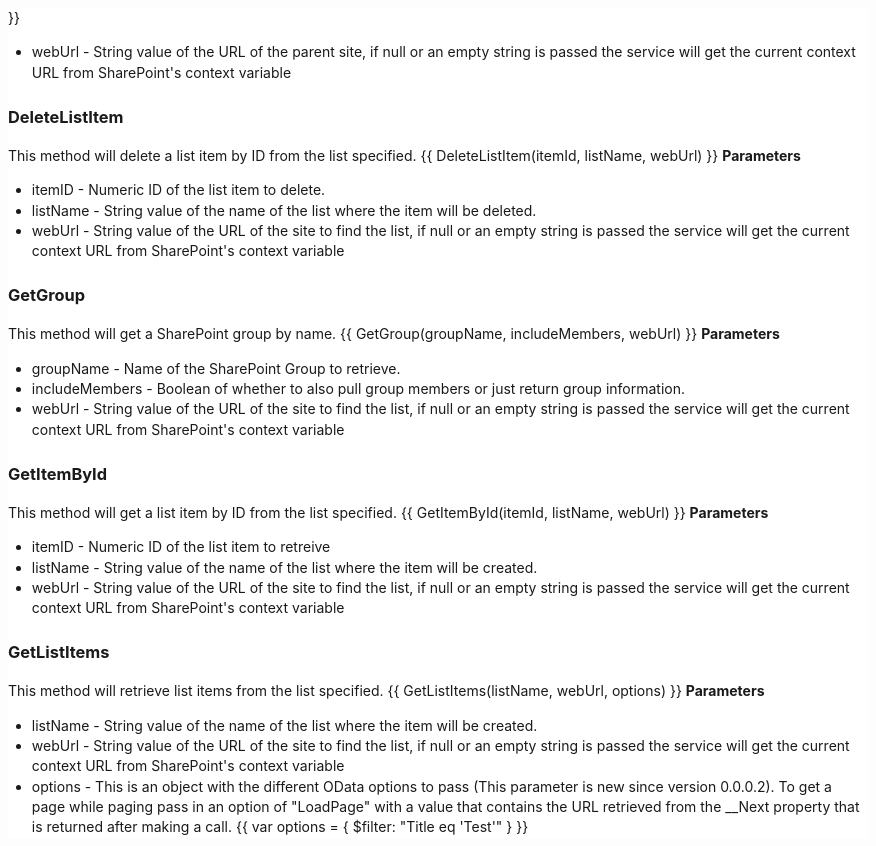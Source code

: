 }}
* webUrl - String value of the URL of the parent site, if null or an empty string is passed the service will get the current context URL from SharePoint's context variable

### DeleteListItem
This method will delete a list item by ID from the list specified.
{{
DeleteListItem(itemId, listName, webUrl)
}}
**Parameters**
* itemID - Numeric ID of the list item to delete.
* listName - String value of the name of the list where the item will be deleted.
* webUrl - String value of the URL of the site to find the list, if null or an empty string is passed the service will get the current context URL from SharePoint's context variable

### GetGroup
This method will get a SharePoint group by name.
{{
GetGroup(groupName, includeMembers, webUrl)
}}
**Parameters**
* groupName - Name of the SharePoint Group to retrieve.
* includeMembers - Boolean of whether to also pull group members or just return group information.
* webUrl - String value of the URL of the site to find the list, if null or an empty string is passed the service will get the current context URL from SharePoint's context variable

### GetItemById
This method will get a list item by ID from the list specified.
{{
GetItemById(itemId, listName, webUrl)
}}
**Parameters**
* itemID - Numeric ID of the list item to retreive
* listName - String value of the name of the list where the item will be created.
* webUrl - String value of the URL of the site to find the list, if null or an empty string is passed the service will get the current context URL from SharePoint's context variable

### GetListItems
This method will retrieve list items from the list specified.
{{
GetListItems(listName, webUrl, options)
}}
**Parameters**
* listName - String value of the name of the list where the item will be created.
* webUrl - String value of the URL of the site to find the list, if null or an empty string is passed the service will get the current context URL from SharePoint's context variable
* options - This is an object with the different OData options to pass (This parameter is new since version 0.0.0.2). To get a page while paging pass in an option of "LoadPage" with a value that contains the URL retrieved from the __Next property that is returned after making a call.
{{
     var options = {
          $filter: "Title eq 'Test'"
     }
}}
